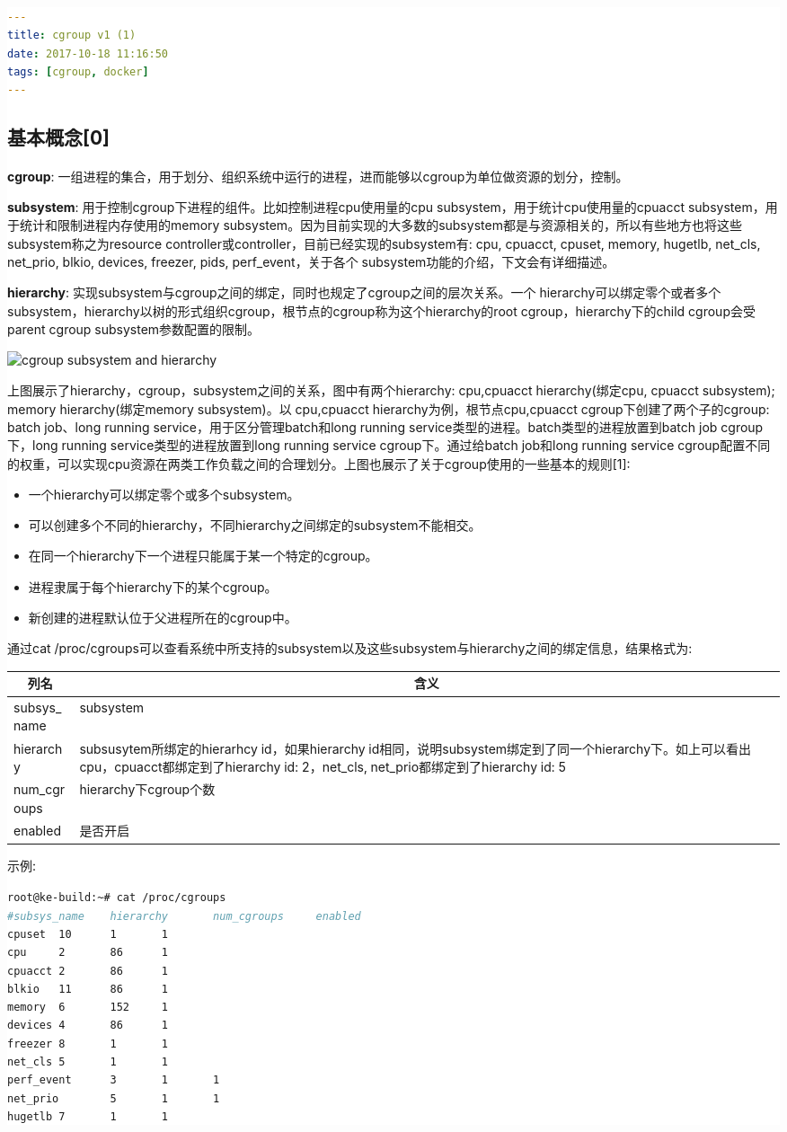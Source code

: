 ```yaml
---
title: cgroup v1 (1)
date: 2017-10-18 11:16:50
tags: [cgroup, docker]
---
```


## 基本概念[0]


**cgroup**: 一组进程的集合，用于划分、组织系统中运行的进程，进而能够以cgroup为单位做资源的划分，控制。

**subsystem**: 用于控制cgroup下进程的组件。比如控制进程cpu使用量的cpu subsystem，用于统计cpu使用量的cpuacct subsystem，用于统计和限制进程内存使用的memory subsystem。因为目前实现的大多数的subsystem都是与资源相关的，所以有些地方也将这些subsystem称之为resource controller或controller，目前已经实现的subsystem有: cpu, cpuacct, cpuset, memory, hugetlb, net_cls, net_prio, blkio, devices, freezer, pids, perf_event，关于各个 subsystem功能的介绍，下文会有详细描述。


**hierarchy**: 实现subsystem与cgroup之间的绑定，同时也规定了cgroup之间的层次关系。一个 hierarchy可以绑定零个或者多个subsystem，hierarchy以树的形式组织cgroup，根节点的cgroup称为这个hierarchy的root cgroup，hierarchy下的child cgroup会受parent cgroup subsystem参数配置的限制。

![cgroup subsystem and hierarchy](https://drive.google.com/uc?id=0B8b6aqj4rk9BWUFQQnVpNDBPTjQ)

上图展示了hierarchy，cgroup，subsystem之间的关系，图中有两个hierarchy: cpu,cpuacct hierarchy(绑定cpu, cpuacct subsystem); memory hierarchy(绑定memory subsystem)。以 cpu,cpuacct hierarchy为例，根节点cpu,cpuacct cgroup下创建了两个子的cgroup: batch job、long running service，用于区分管理batch和long running service类型的进程。batch类型的进程放置到batch job cgroup下，long running service类型的进程放置到long running service cgroup下。通过给batch job和long running service cgroup配置不同的权重，可以实现cpu资源在两类工作负载之间的合理划分。上图也展示了关于cgroup使用的一些基本的规则[1]:

+ 一个hierarchy可以绑定零个或多个subsystem。

+ 可以创建多个不同的hierarchy，不同hierarchy之间绑定的subsystem不能相交。

+ 在同一个hierarchy下一个进程只能属于某一个特定的cgroup。

+ 进程隶属于每个hierarchy下的某个cgroup。

+ 新创建的进程默认位于父进程所在的cgroup中。


通过cat /proc/cgroups可以查看系统中所支持的subsystem以及这些subsystem与hierarchy之间的绑定信息，结果格式为:

| 列名 | 含义 |
| --- | --- |
| subsys\_name | subsystem |
| hierarchy | subsusytem所绑定的hierarhcy id，如果hierarchy id相同，说明subsystem绑定到了同一个hierarchy下。如上可以看出cpu，cpuacct都绑定到了hierarchy id: 2，net\_cls, net\_prio都绑定到了hierarchy id: 5 |
| num_cgroups | hierarchy下cgroup个数 |
| enabled | 是否开启 |

示例:

```bash
root@ke-build:~# cat /proc/cgroups
#subsys_name    hierarchy       num_cgroups     enabled
cpuset  10      1       1
cpu     2       86      1
cpuacct 2       86      1
blkio   11      86      1
memory  6       152     1
devices 4       86      1
freezer 8       1       1
net_cls 5       1       1
perf_event      3       1       1
net_prio        5       1       1
hugetlb 7       1       1
```